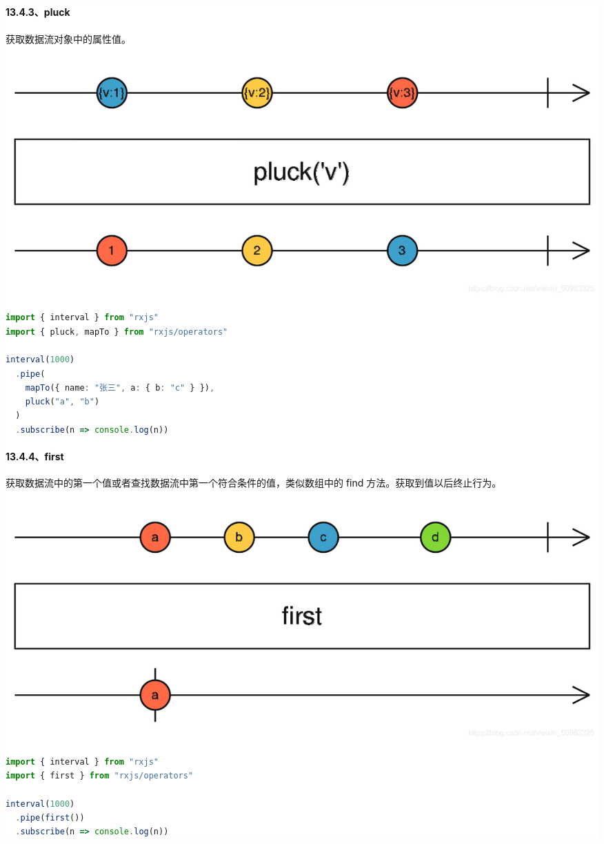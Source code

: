 #### 13.4.3、pluck
获取数据流对象中的属性值。
![](./assets/angular/rxjs/rxjs-17.png)
```ts
import { interval } from "rxjs"
import { pluck, mapTo } from "rxjs/operators"

interval(1000)
  .pipe(
    mapTo({ name: "张三", a: { b: "c" } }), 
    pluck("a", "b")
  )
  .subscribe(n => console.log(n))
```

#### 13.4.4、first
获取数据流中的第一个值或者查找数据流中第一个符合条件的值，类似数组中的 find 方法。获取到值以后终止行为。
![](./assets/angular/rxjs/rxjs-18.png)
```ts
import { interval } from "rxjs"
import { first } from "rxjs/operators"

interval(1000)
  .pipe(first())
  .subscribe(n => console.log(n))

```